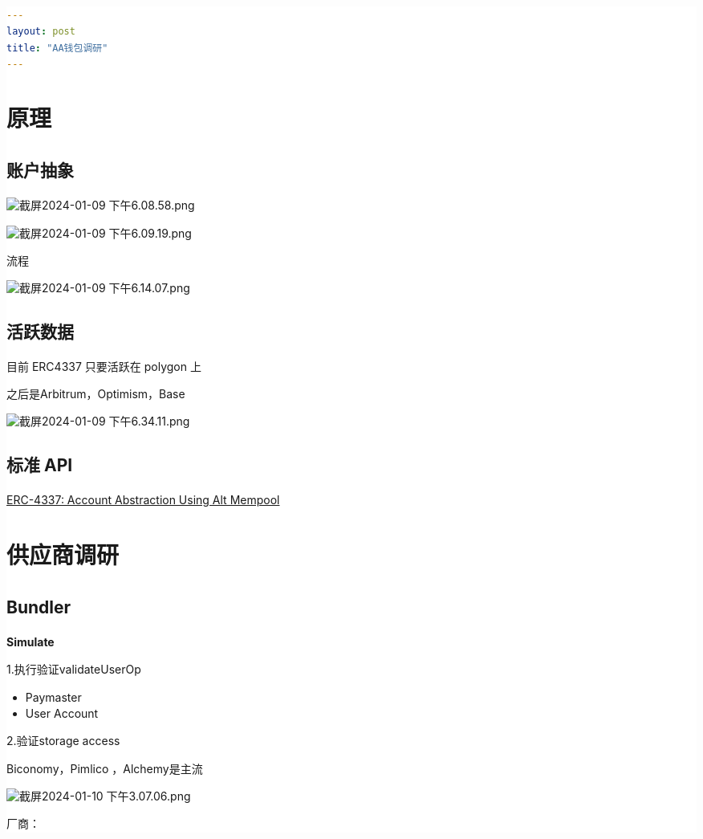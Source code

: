 ```yaml
---
layout: post
title: "AA钱包调研"
---
```


# 原理

## 账户抽象

![截屏2024-01-09 下午6.08.58.png](/images/aa/%E6%88%AA%E5%B1%8F2024-01-09_%E4%B8%8B%E5%8D%886.08.58.png)

![截屏2024-01-09 下午6.09.19.png](/images/aa/%E6%88%AA%E5%B1%8F2024-01-09_%E4%B8%8B%E5%8D%886.09.19.png)

流程

![截屏2024-01-09 下午6.14.07.png](/images/aa/%E6%88%AA%E5%B1%8F2024-01-09_%E4%B8%8B%E5%8D%886.14.07.png)

## 活跃数据

目前 ERC4337 只要活跃在 polygon 上

 之后是Arbitrum，Optimism，Base

![截屏2024-01-09 下午6.34.11.png](/images/aa/%E6%88%AA%E5%B1%8F2024-01-09_%E4%B8%8B%E5%8D%886.34.11.png)

## 标准 API

[ERC-4337: Account Abstraction Using Alt Mempool](https://eips.ethereum.org/EIPS/eip-4337)

# 供应商调研

## Bundler

**Simulate**

1.执行验证validateUserOp

- Paymaster
- User Account

2.验证storage access

Biconomy，Pimlico ，Alchemy是主流

![截屏2024-01-10 下午3.07.06.png](/images/aa/%E6%88%AA%E5%B1%8F2024-01-10_%E4%B8%8B%E5%8D%883.07.06.png)

厂商：